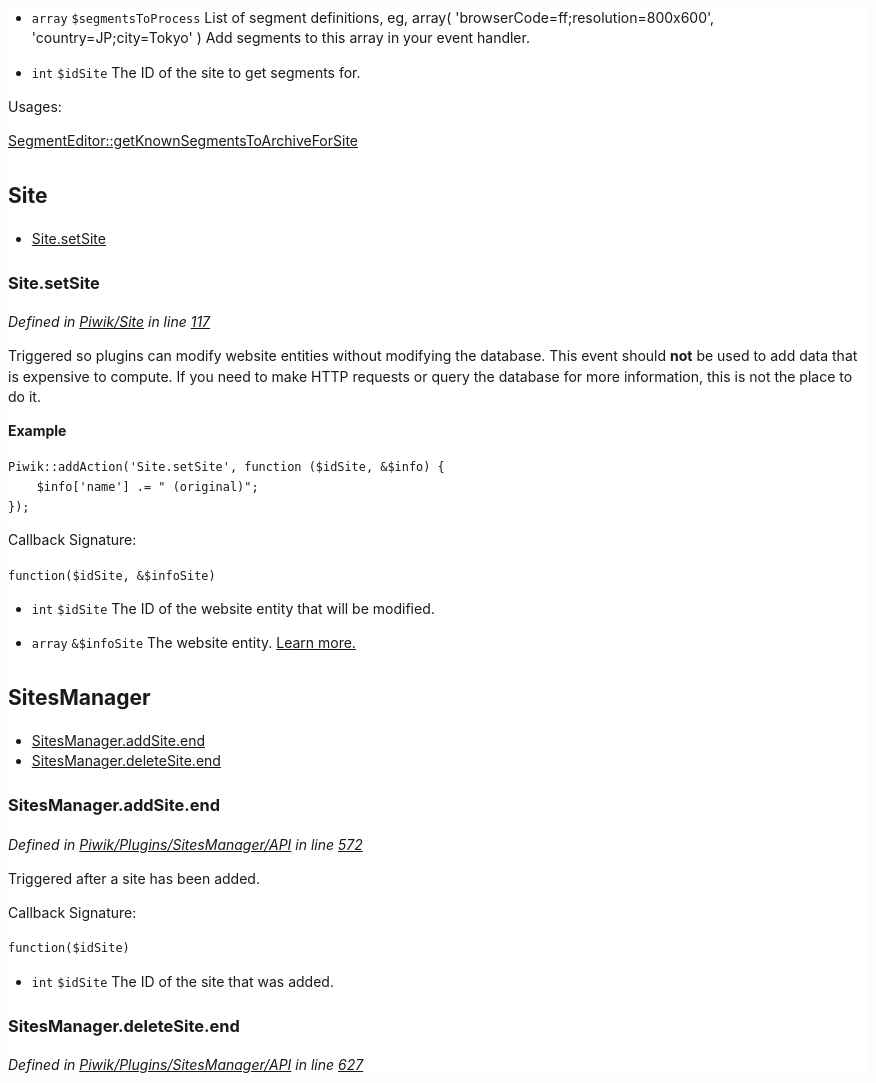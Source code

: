 - `array` `$segmentsToProcess` List of segment definitions, eg, array( 'browserCode=ff;resolution=800x600', 'country=JP;city=Tokyo' ) Add segments to this array in your event handler.

- `int` `$idSite` The ID of the site to get segments for.

Usages:

[SegmentEditor::getKnownSegmentsToArchiveForSite](https://github.com/piwik/piwik/blob/2.1.0/plugins/SegmentEditor/SegmentEditor.php#L65)

## Site

- [Site.setSite](#sitesetsite)

### Site.setSite
_Defined in [Piwik/Site](https://github.com/piwik/piwik/blob/2.1.0/core/Site.php) in line [117](https://github.com/piwik/piwik/blob/2.1.0/core/Site.php#L117)_

Triggered so plugins can modify website entities without modifying the database. This event should **not** be used to add data that is expensive to compute. If you
need to make HTTP requests or query the database for more information, this is not
the place to do it.

**Example**

    Piwik::addAction('Site.setSite', function ($idSite, &$info) {
        $info['name'] .= " (original)";
    });

Callback Signature:
<pre><code>function($idSite, &amp;$infoSite)</code></pre>

- `int` `$idSite` The ID of the website entity that will be modified.

- `array` `&$infoSite` The website entity. [Learn more.](/guides/persistence-and-the-mysql-backend#websites-aka-sites)

## SitesManager

- [SitesManager.addSite.end](#sitesmanageraddsiteend)
- [SitesManager.deleteSite.end](#sitesmanagerdeletesiteend)

### SitesManager.addSite.end
_Defined in [Piwik/Plugins/SitesManager/API](https://github.com/piwik/piwik/blob/2.1.0/plugins/SitesManager/API.php) in line [572](https://github.com/piwik/piwik/blob/2.1.0/plugins/SitesManager/API.php#L572)_

Triggered after a site has been added.

Callback Signature:
<pre><code>function($idSite)</code></pre>

- `int` `$idSite` The ID of the site that was added.


### SitesManager.deleteSite.end
_Defined in [Piwik/Plugins/SitesManager/API](https://github.com/piwik/piwik/blob/2.1.0/plugins/SitesManager/API.php) in line [627](https://github.com/piwik/piwik/blob/2.1.0/plugins/SitesManager/API.php#L627)_
